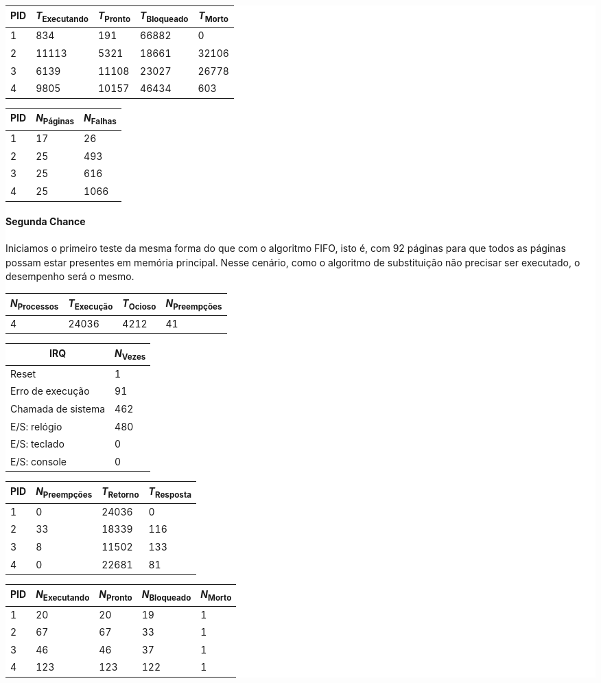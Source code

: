 | PID | $T_{\text{Executando}}$ | $T_{\text{Pronto}}$ | $T_{\text{Bloqueado}}$ | $T_{\text{Morto}}$ | 
| --- | ----------------------- | ------------------- | ---------------------- | ------------------ |
| 1   | 834                     | 191                 | 66882                  | 0                  |
| 2   | 11113                   | 5321                | 18661                  | 32106              |
| 3   | 6139                    | 11108               | 23027                  | 26778              |
| 4   | 9805                    | 10157               | 46434                  | 603                |

| PID | $N_{\text{Páginas}}$ | $N_{\text{Falhas}}$ | 
| --- | --------------------- | ------------------- |
| 1   | 17                    | 26                  |
| 2   | 25                    | 493                 |
| 3   | 25                    | 616                 |
| 4   | 25                    | 1066                |

#### Segunda Chance

Iniciamos o primeiro teste da mesma forma do que com o algoritmo FIFO, isto é, com 92 páginas para que todos as páginas possam estar presentes em memória principal. Nesse cenário, como o algoritmo de substituição não precisar ser executado, o desempenho será o mesmo.

| $N_{\text{Processos}}$ | $T_{\text{Execução}}$ | $T_{\text{Ocioso}}$ | $N_{\text{Preempções}}$ | 
| ---------------------- | ----------------------- | ------------------- | ------------------------- |
| 4                      | 24036                   | 4212                | 41                        |

| IRQ                | $N_{\text{Vezes}}$ | 
| ------------------ | ------------------ |
| Reset              | 1                  |
| Erro de execução | 91                 |
| Chamada de sistema | 462                |
| E/S: relógio      | 480                |
| E/S: teclado       | 0                  |
| E/S: console       | 0                  |

| PID | $N_{\text{Preempções}}$ | $T_{\text{Retorno}}$ | $T_{\text{Resposta}}$ | 
| --- | ------------------------- | -------------------- | --------------------- |
| 1   | 0                         | 24036                | 0                     |
| 2   | 33                        | 18339                | 116                   |
| 3   | 8                         | 11502                | 133                   |
| 4   | 0                         | 22681                | 81                    |

| PID | $N_{\text{Executando}}$ | $N_{\text{Pronto}}$ | $N_{\text{Bloqueado}}$ | $N_{\text{Morto}}$ | 
| --- | ----------------------- | ------------------- | ---------------------- | ------------------ |
| 1   | 20                      | 20                  | 19                     | 1                  |
| 2   | 67                      | 67                  | 33                     | 1                  |
| 3   | 46                      | 46                  | 37                     | 1                  |
| 4   | 123                     | 123                 | 122                    | 1                  |
